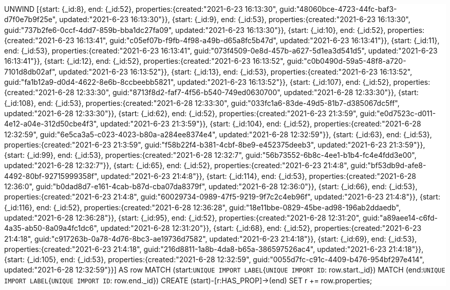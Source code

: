 UNWIND [{start: {_id:8}, end: {_id:52}, properties:{created:"2021-6-23 16:13:30", guid:"48060bce-4723-44fc-baf3-d7f0e7b9f25e", updated:"2021-6-23 16:13:30"}}, {start: {_id:9}, end: {_id:53}, properties:{created:"2021-6-23 16:13:30", guid:"737b2fe6-0ccf-4dd7-859b-bba1dc27fa09", updated:"2021-6-23 16:13:30"}}, {start: {_id:10}, end: {_id:52}, properties:{created:"2021-6-23 16:13:41", guid:"c05ef07b-f9fb-4f98-a49b-d65a8fc5b47d", updated:"2021-6-23 16:13:41"}}, {start: {_id:11}, end: {_id:53}, properties:{created:"2021-6-23 16:13:41", guid:"073f4509-0e8d-457b-a627-5d1ea3d541d5", updated:"2021-6-23 16:13:41"}}, {start: {_id:12}, end: {_id:52}, properties:{created:"2021-6-23 16:13:52", guid:"c0b0490d-59a5-48f8-a720-7101d8db02af", updated:"2021-6-23 16:13:52"}}, {start: {_id:13}, end: {_id:53}, properties:{created:"2021-6-23 16:13:52", guid:"fa1b12a9-d0d4-4622-8e6b-8ccbeebb5821", updated:"2021-6-23 16:13:52"}}, {start: {_id:107}, end: {_id:52}, properties:{created:"2021-6-28 12:33:30", guid:"8713f8d2-faf7-4f56-b540-749ed0630700", updated:"2021-6-28 12:33:30"}}, {start: {_id:108}, end: {_id:53}, properties:{created:"2021-6-28 12:33:30", guid:"033fc1a6-83de-49d5-81b7-d385067dc5ff", updated:"2021-6-28 12:33:30"}}, {start: {_id:62}, end: {_id:52}, properties:{created:"2021-6-23 21:3:59", guid:"e0d7523c-d011-4e12-a04e-312d50cbe4f3", updated:"2021-6-23 21:3:59"}}, {start: {_id:104}, end: {_id:52}, properties:{created:"2021-6-28 12:32:59", guid:"6e5ca3a5-c023-4023-b80a-a284ee8374e4", updated:"2021-6-28 12:32:59"}}, {start: {_id:63}, end: {_id:53}, properties:{created:"2021-6-23 21:3:59", guid:"f58b22f4-b381-4cbf-8be9-e452375deeb3", updated:"2021-6-23 21:3:59"}}, {start: {_id:99}, end: {_id:53}, properties:{created:"2021-6-28 12:32:7", guid:"56b73552-6b8c-4ee1-b1b4-fc4e4fdd3e00", updated:"2021-6-28 12:32:7"}}, {start: {_id:65}, end: {_id:52}, properties:{created:"2021-6-23 21:4:8", guid:"bf53db9d-afe8-4492-80bf-92715999358f", updated:"2021-6-23 21:4:8"}}, {start: {_id:114}, end: {_id:53}, properties:{created:"2021-6-28 12:36:0", guid:"b0dad8d7-e161-4cab-b87d-cba07da8379f", updated:"2021-6-28 12:36:0"}}, {start: {_id:66}, end: {_id:53}, properties:{created:"2021-6-23 21:4:8", guid:"60029734-0989-47f5-9219-9f7c2c4eb96f", updated:"2021-6-23 21:4:8"}}, {start: {_id:116}, end: {_id:52}, properties:{created:"2021-6-28 12:36:28", guid:"18e11bbe-0829-45be-ad98-196ab2ddaedb", updated:"2021-6-28 12:36:28"}}, {start: {_id:95}, end: {_id:52}, properties:{created:"2021-6-28 12:31:20", guid:"a89aee14-c6fd-4a35-ab50-8a09a4fc1dc6", updated:"2021-6-28 12:31:20"}}, {start: {_id:68}, end: {_id:52}, properties:{created:"2021-6-23 21:4:18", guid:"c917263b-0a78-4d76-8bc3-ae19736d7582", updated:"2021-6-23 21:4:18"}}, {start: {_id:69}, end: {_id:53}, properties:{created:"2021-6-23 21:4:18", guid:"216d8811-1a8b-4da8-b65a-386597526ac4", updated:"2021-6-23 21:4:18"}}, {start: {_id:105}, end: {_id:53}, properties:{created:"2021-6-28 12:32:59", guid:"0055d7fc-c91c-4409-b476-954bf297e414", updated:"2021-6-28 12:32:59"}}] AS row
MATCH (start:`UNIQUE IMPORT LABEL`{`UNIQUE IMPORT ID`: row.start._id})
MATCH (end:`UNIQUE IMPORT LABEL`{`UNIQUE IMPORT ID`: row.end._id})
CREATE (start)-[r:HAS_PROP]->(end) SET r += row.properties;